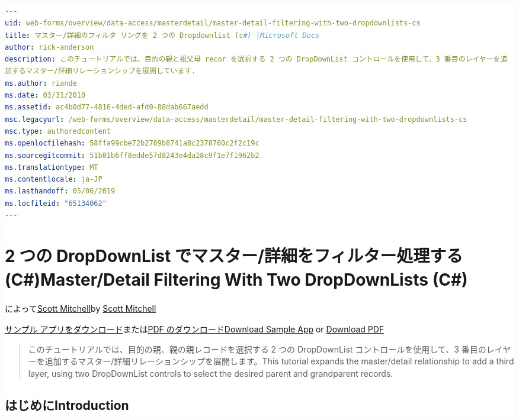 ```yaml
---
uid: web-forms/overview/data-access/masterdetail/master-detail-filtering-with-two-dropdownlists-cs
title: マスター/詳細のフィルタ リングを 2 つの Dropdownlist (c#) |Microsoft Docs
author: rick-anderson
description: このチュートリアルでは、目的の親と祖父母 recor を選択する 2 つの DropDownList コントロールを使用して、3 番目のレイヤーを追加するマスター/詳細リレーションシップを展開しています.
ms.author: riande
ms.date: 03/31/2010
ms.assetid: ac4b0d77-4816-4ded-afd0-88dab667aedd
msc.legacyurl: /web-forms/overview/data-access/masterdetail/master-detail-filtering-with-two-dropdownlists-cs
msc.type: authoredcontent
ms.openlocfilehash: 58ffa99cbe72b2789b8741a8c2378760c2f2c19c
ms.sourcegitcommit: 51b01b6ff8edde57d8243e4da28c9f1e7f1962b2
ms.translationtype: MT
ms.contentlocale: ja-JP
ms.lasthandoff: 05/06/2019
ms.locfileid: "65134062"
---
```

# <a name="masterdetail-filtering-with-two-dropdownlists-c"></a><span data-ttu-id="f75fa-103">2 つの DropDownList でマスター/詳細をフィルター処理する (C#)</span><span class="sxs-lookup"><span data-stu-id="f75fa-103">Master/Detail Filtering With Two DropDownLists (C#)</span></span>

<span data-ttu-id="f75fa-104">によって[Scott Mitchell](https://twitter.com/ScottOnWriting)</span><span class="sxs-lookup"><span data-stu-id="f75fa-104">by [Scott Mitchell](https://twitter.com/ScottOnWriting)</span></span>

<span data-ttu-id="f75fa-105">[サンプル アプリをダウンロード](http://download.microsoft.com/download/4/6/3/463cf87c-4724-4cbc-b7b5-3f866f43ba50/ASPNET_Data_Tutorial_8_CS.exe)または[PDF のダウンロード](master-detail-filtering-with-two-dropdownlists-cs/_static/datatutorial08cs1.pdf)</span><span class="sxs-lookup"><span data-stu-id="f75fa-105">[Download Sample App](http://download.microsoft.com/download/4/6/3/463cf87c-4724-4cbc-b7b5-3f866f43ba50/ASPNET_Data_Tutorial_8_CS.exe) or [Download PDF](master-detail-filtering-with-two-dropdownlists-cs/_static/datatutorial08cs1.pdf)</span></span>

> <span data-ttu-id="f75fa-106">このチュートリアルでは、目的の親、親の親レコードを選択する 2 つの DropDownList コントロールを使用して、3 番目のレイヤーを追加するマスター/詳細リレーションシップを展開します。</span><span class="sxs-lookup"><span data-stu-id="f75fa-106">This tutorial expands the master/detail relationship to add a third layer, using two DropDownList controls to select the desired parent and grandparent records.</span></span>

## <a name="introduction"></a><span data-ttu-id="f75fa-107">はじめに</span><span class="sxs-lookup"><span data-stu-id="f75fa-107">Introduction</span></span>
